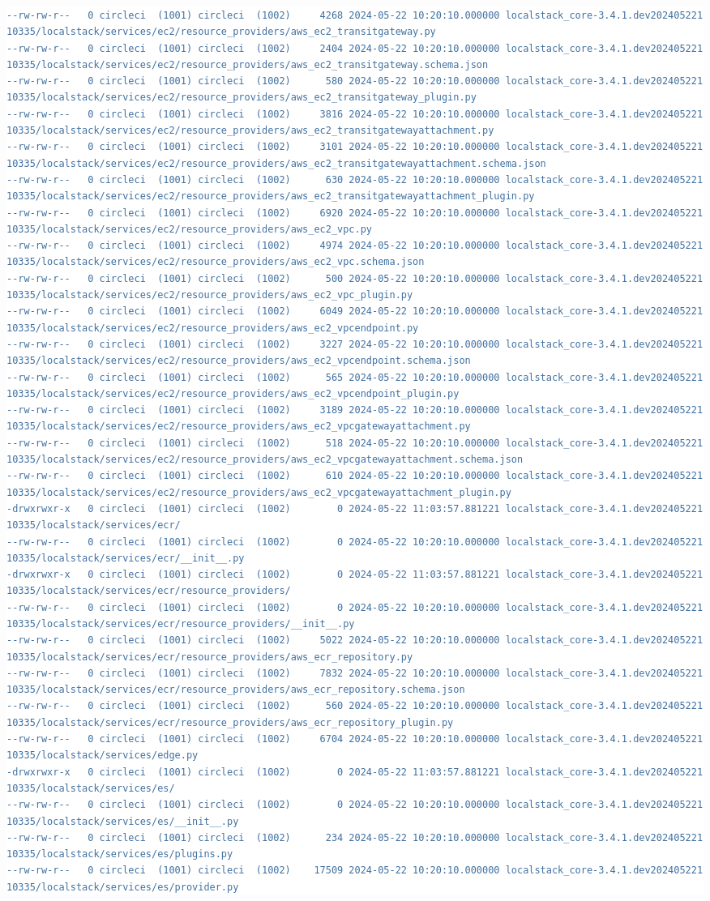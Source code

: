 ```diff
--rw-rw-r--   0 circleci  (1001) circleci  (1002)     4268 2024-05-22 10:20:10.000000 localstack_core-3.4.1.dev20240522110335/localstack/services/ec2/resource_providers/aws_ec2_transitgateway.py
--rw-rw-r--   0 circleci  (1001) circleci  (1002)     2404 2024-05-22 10:20:10.000000 localstack_core-3.4.1.dev20240522110335/localstack/services/ec2/resource_providers/aws_ec2_transitgateway.schema.json
--rw-rw-r--   0 circleci  (1001) circleci  (1002)      580 2024-05-22 10:20:10.000000 localstack_core-3.4.1.dev20240522110335/localstack/services/ec2/resource_providers/aws_ec2_transitgateway_plugin.py
--rw-rw-r--   0 circleci  (1001) circleci  (1002)     3816 2024-05-22 10:20:10.000000 localstack_core-3.4.1.dev20240522110335/localstack/services/ec2/resource_providers/aws_ec2_transitgatewayattachment.py
--rw-rw-r--   0 circleci  (1001) circleci  (1002)     3101 2024-05-22 10:20:10.000000 localstack_core-3.4.1.dev20240522110335/localstack/services/ec2/resource_providers/aws_ec2_transitgatewayattachment.schema.json
--rw-rw-r--   0 circleci  (1001) circleci  (1002)      630 2024-05-22 10:20:10.000000 localstack_core-3.4.1.dev20240522110335/localstack/services/ec2/resource_providers/aws_ec2_transitgatewayattachment_plugin.py
--rw-rw-r--   0 circleci  (1001) circleci  (1002)     6920 2024-05-22 10:20:10.000000 localstack_core-3.4.1.dev20240522110335/localstack/services/ec2/resource_providers/aws_ec2_vpc.py
--rw-rw-r--   0 circleci  (1001) circleci  (1002)     4974 2024-05-22 10:20:10.000000 localstack_core-3.4.1.dev20240522110335/localstack/services/ec2/resource_providers/aws_ec2_vpc.schema.json
--rw-rw-r--   0 circleci  (1001) circleci  (1002)      500 2024-05-22 10:20:10.000000 localstack_core-3.4.1.dev20240522110335/localstack/services/ec2/resource_providers/aws_ec2_vpc_plugin.py
--rw-rw-r--   0 circleci  (1001) circleci  (1002)     6049 2024-05-22 10:20:10.000000 localstack_core-3.4.1.dev20240522110335/localstack/services/ec2/resource_providers/aws_ec2_vpcendpoint.py
--rw-rw-r--   0 circleci  (1001) circleci  (1002)     3227 2024-05-22 10:20:10.000000 localstack_core-3.4.1.dev20240522110335/localstack/services/ec2/resource_providers/aws_ec2_vpcendpoint.schema.json
--rw-rw-r--   0 circleci  (1001) circleci  (1002)      565 2024-05-22 10:20:10.000000 localstack_core-3.4.1.dev20240522110335/localstack/services/ec2/resource_providers/aws_ec2_vpcendpoint_plugin.py
--rw-rw-r--   0 circleci  (1001) circleci  (1002)     3189 2024-05-22 10:20:10.000000 localstack_core-3.4.1.dev20240522110335/localstack/services/ec2/resource_providers/aws_ec2_vpcgatewayattachment.py
--rw-rw-r--   0 circleci  (1001) circleci  (1002)      518 2024-05-22 10:20:10.000000 localstack_core-3.4.1.dev20240522110335/localstack/services/ec2/resource_providers/aws_ec2_vpcgatewayattachment.schema.json
--rw-rw-r--   0 circleci  (1001) circleci  (1002)      610 2024-05-22 10:20:10.000000 localstack_core-3.4.1.dev20240522110335/localstack/services/ec2/resource_providers/aws_ec2_vpcgatewayattachment_plugin.py
-drwxrwxr-x   0 circleci  (1001) circleci  (1002)        0 2024-05-22 11:03:57.881221 localstack_core-3.4.1.dev20240522110335/localstack/services/ecr/
--rw-rw-r--   0 circleci  (1001) circleci  (1002)        0 2024-05-22 10:20:10.000000 localstack_core-3.4.1.dev20240522110335/localstack/services/ecr/__init__.py
-drwxrwxr-x   0 circleci  (1001) circleci  (1002)        0 2024-05-22 11:03:57.881221 localstack_core-3.4.1.dev20240522110335/localstack/services/ecr/resource_providers/
--rw-rw-r--   0 circleci  (1001) circleci  (1002)        0 2024-05-22 10:20:10.000000 localstack_core-3.4.1.dev20240522110335/localstack/services/ecr/resource_providers/__init__.py
--rw-rw-r--   0 circleci  (1001) circleci  (1002)     5022 2024-05-22 10:20:10.000000 localstack_core-3.4.1.dev20240522110335/localstack/services/ecr/resource_providers/aws_ecr_repository.py
--rw-rw-r--   0 circleci  (1001) circleci  (1002)     7832 2024-05-22 10:20:10.000000 localstack_core-3.4.1.dev20240522110335/localstack/services/ecr/resource_providers/aws_ecr_repository.schema.json
--rw-rw-r--   0 circleci  (1001) circleci  (1002)      560 2024-05-22 10:20:10.000000 localstack_core-3.4.1.dev20240522110335/localstack/services/ecr/resource_providers/aws_ecr_repository_plugin.py
--rw-rw-r--   0 circleci  (1001) circleci  (1002)     6704 2024-05-22 10:20:10.000000 localstack_core-3.4.1.dev20240522110335/localstack/services/edge.py
-drwxrwxr-x   0 circleci  (1001) circleci  (1002)        0 2024-05-22 11:03:57.881221 localstack_core-3.4.1.dev20240522110335/localstack/services/es/
--rw-rw-r--   0 circleci  (1001) circleci  (1002)        0 2024-05-22 10:20:10.000000 localstack_core-3.4.1.dev20240522110335/localstack/services/es/__init__.py
--rw-rw-r--   0 circleci  (1001) circleci  (1002)      234 2024-05-22 10:20:10.000000 localstack_core-3.4.1.dev20240522110335/localstack/services/es/plugins.py
--rw-rw-r--   0 circleci  (1001) circleci  (1002)    17509 2024-05-22 10:20:10.000000 localstack_core-3.4.1.dev20240522110335/localstack/services/es/provider.py
```